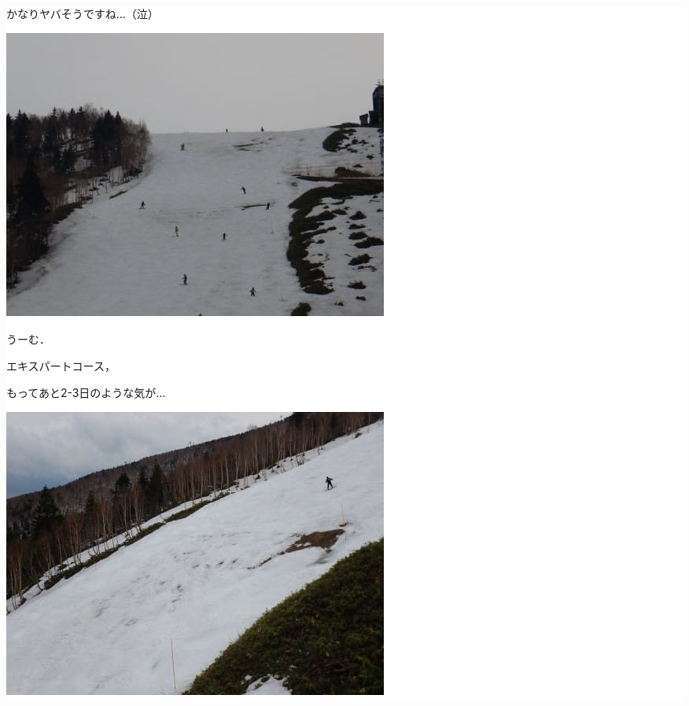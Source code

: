 


かなりヤバそうですね…（泣）




![e4cf2ca35483e233e94e8095071e99af.jpg](images/e4cf2ca35483e233e94e8095071e99af.jpg)




うーむ．


エキスパートコース，


もってあと2-3日のような気が…




![ec6f5399f8026eed1a1c49d15d0e7b61.jpg](images/ec6f5399f8026eed1a1c49d15d0e7b61.jpg)
